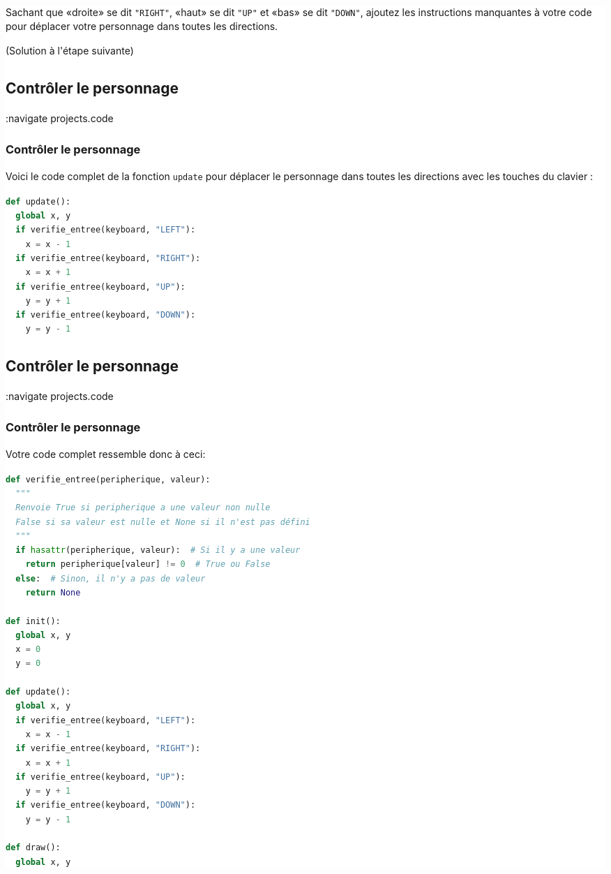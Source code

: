 Sachant que &laquo;droite&raquo; se dit `"RIGHT"`, &laquo;haut&raquo; se dit `"UP"` et &laquo;bas&raquo; se dit `"DOWN"`, ajoutez les instructions manquantes 
à votre code pour déplacer votre personnage dans toutes les directions.

(Solution à l'étape suivante)

## Contrôler le personnage

:navigate projects.code

### Contrôler le personnage

Voici le code complet de la fonction ```update``` pour déplacer le personnage dans toutes les directions avec les touches du clavier :

```python
def update():
  global x, y
  if verifie_entree(keyboard, "LEFT"):
    x = x - 1
  if verifie_entree(keyboard, "RIGHT"):
    x = x + 1
  if verifie_entree(keyboard, "UP"):
    y = y + 1
  if verifie_entree(keyboard, "DOWN"):
    y = y - 1
```

## Contrôler le personnage

:navigate projects.code

### Contrôler le personnage

Votre code complet ressemble donc à ceci:

```python
def verifie_entree(peripherique, valeur):
  """
  Renvoie True si peripherique a une valeur non nulle
  False si sa valeur est nulle et None si il n'est pas défini
  """
  if hasattr(peripherique, valeur):  # Si il y a une valeur
    return peripherique[valeur] != 0  # True ou False
  else:  # Sinon, il n'y a pas de valeur
    return None

def init():
  global x, y
  x = 0
  y = 0

def update():
  global x, y
  if verifie_entree(keyboard, "LEFT"):
    x = x - 1
  if verifie_entree(keyboard, "RIGHT"):
    x = x + 1
  if verifie_entree(keyboard, "UP"):
    y = y + 1
  if verifie_entree(keyboard, "DOWN"):
    y = y - 1

def draw():
  global x, y
```
